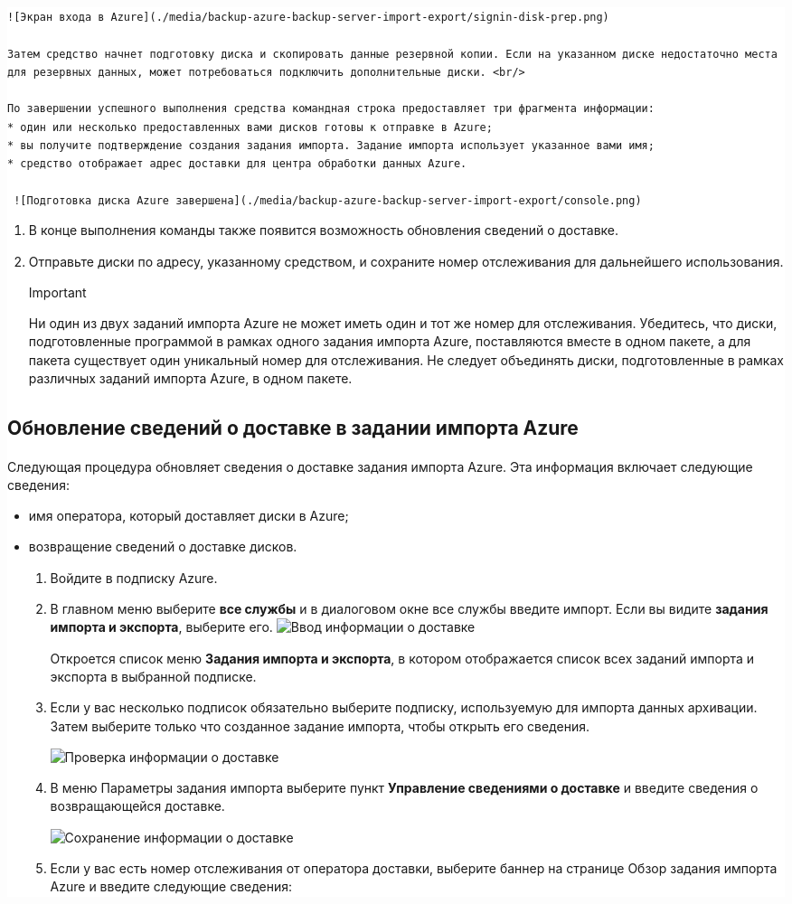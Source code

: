     ![Экран входа в Azure](./media/backup-azure-backup-server-import-export/signin-disk-prep.png)

    Затем средство начнет подготовку диска и скопировать данные резервной копии. Если на указанном диске недостаточно места для резервных данных, может потребоваться подключить дополнительные диски. <br/>

    По завершении успешного выполнения средства командная строка предоставляет три фрагмента информации:
    * один или несколько предоставленных вами дисков готовы к отправке в Azure;
    * вы получите подтверждение создания задания импорта. Задание импорта использует указанное вами имя;
    * средство отображает адрес доставки для центра обработки данных Azure.

     ![Подготовка диска Azure завершена](./media/backup-azure-backup-server-import-export/console.png)

1. В конце выполнения команды также появится возможность обновления сведений о доставке.

1. Отправьте диски по адресу, указанному средством, и сохраните номер отслеживания для дальнейшего использования.

   > [!IMPORTANT]
   > Ни один из двух заданий импорта Azure не может иметь один и тот же номер для отслеживания. Убедитесь, что диски, подготовленные программой в рамках одного задания импорта Azure, поставляются вместе в одном пакете, а для пакета существует один уникальный номер для отслеживания. Не следует объединять диски, подготовленные в рамках различных заданий импорта Azure, в одном пакете.

## <a name="update-shipping-details-on-the-azure-import-job"></a>Обновление сведений о доставке в задании импорта Azure

Следующая процедура обновляет сведения о доставке задания импорта Azure. Эта информация включает следующие сведения:

* имя оператора, который доставляет диски в Azure;
* возвращение сведений о доставке дисков.

   1. Войдите в подписку Azure.
   2. В главном меню выберите **все службы** и в диалоговом окне все службы введите импорт. Если вы видите **задания импорта и экспорта**, выберите его.
       ![Ввод информации о доставке](./media/backup-azure-backup-server-import-export/search-import-job.png)

       Откроется список меню **Задания импорта и экспорта**, в котором отображается список всех заданий импорта и экспорта в выбранной подписке.

   3. Если у вас несколько подписок обязательно выберите подписку, используемую для импорта данных архивации. Затем выберите только что созданное задание импорта, чтобы открыть его сведения.

       ![Проверка информации о доставке](./media/backup-azure-backup-server-import-export/import-job-found.png)

   4. В меню Параметры задания импорта выберите пункт **Управление сведениями о доставке** и введите сведения о возвращающейся доставке.

       ![Сохранение информации о доставке](./media/backup-azure-backup-server-import-export/shipping-info.png)

   5. Если у вас есть номер отслеживания от оператора доставки, выберите баннер на странице Обзор задания импорта Azure и введите следующие сведения:
